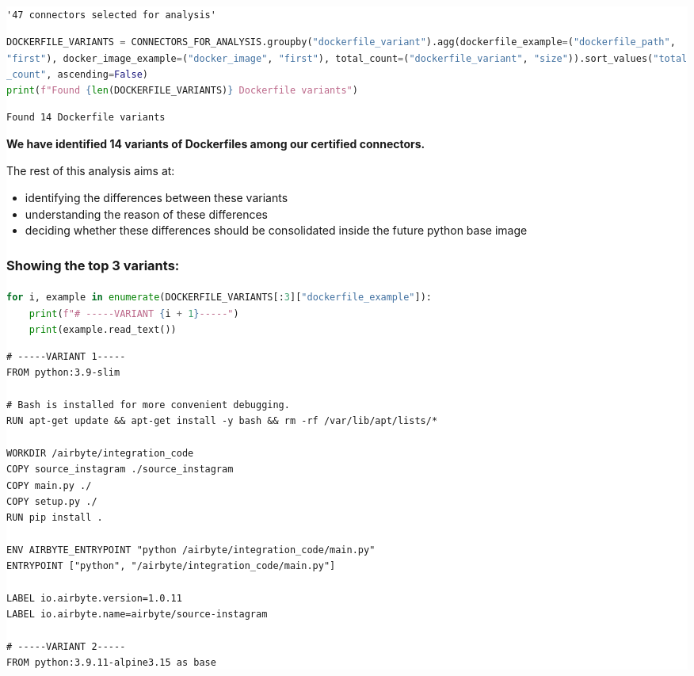 


    '47 connectors selected for analysis'




```python
DOCKERFILE_VARIANTS = CONNECTORS_FOR_ANALYSIS.groupby("dockerfile_variant").agg(dockerfile_example=("dockerfile_path", "first"), docker_image_example=("docker_image", "first"), total_count=("dockerfile_variant", "size")).sort_values("total_count", ascending=False)
print(f"Found {len(DOCKERFILE_VARIANTS)} Dockerfile variants")

```

    Found 14 Dockerfile variants


**We have identified **14** variants of Dockerfiles among our certified connectors.**

The rest of this analysis aims at:
- identifying the differences between these variants
- understanding the reason of these differences
- deciding whether these differences should be consolidated inside the future python base image

### Showing the **top 3 variants**:


```python
for i, example in enumerate(DOCKERFILE_VARIANTS[:3]["dockerfile_example"]):
    print(f"# -----VARIANT {i + 1}-----")
    print(example.read_text())

```

    # -----VARIANT 1-----
    FROM python:3.9-slim
    
    # Bash is installed for more convenient debugging.
    RUN apt-get update && apt-get install -y bash && rm -rf /var/lib/apt/lists/*
    
    WORKDIR /airbyte/integration_code
    COPY source_instagram ./source_instagram
    COPY main.py ./
    COPY setup.py ./
    RUN pip install .
    
    ENV AIRBYTE_ENTRYPOINT "python /airbyte/integration_code/main.py"
    ENTRYPOINT ["python", "/airbyte/integration_code/main.py"]
    
    LABEL io.airbyte.version=1.0.11
    LABEL io.airbyte.name=airbyte/source-instagram
    
    # -----VARIANT 2-----
    FROM python:3.9.11-alpine3.15 as base
    